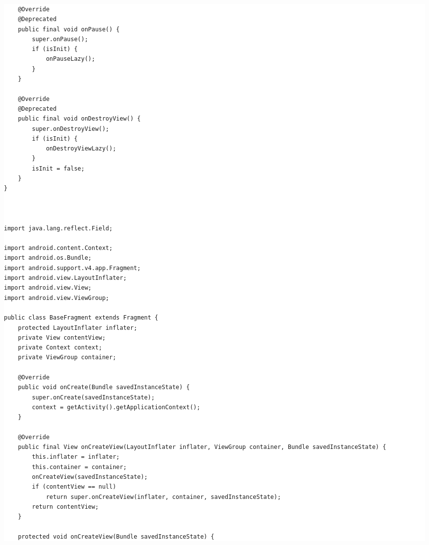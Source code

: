 		@Override
		@Deprecated
		public final void onPause() {
			super.onPause();
			if (isInit) {
				onPauseLazy();
			}
		}

		@Override
		@Deprecated
		public final void onDestroyView() {
			super.onDestroyView();
			if (isInit) {
				onDestroyViewLazy();
			}
			isInit = false;
		}
	}



	import java.lang.reflect.Field;

	import android.content.Context;
	import android.os.Bundle;
	import android.support.v4.app.Fragment;
	import android.view.LayoutInflater;
	import android.view.View;
	import android.view.ViewGroup;

	public class BaseFragment extends Fragment {
		protected LayoutInflater inflater;
		private View contentView;
		private Context context;
		private ViewGroup container;

		@Override
		public void onCreate(Bundle savedInstanceState) {
			super.onCreate(savedInstanceState);
			context = getActivity().getApplicationContext();
		}

		@Override
		public final View onCreateView(LayoutInflater inflater, ViewGroup container, Bundle savedInstanceState) {
			this.inflater = inflater;
			this.container = container;
			onCreateView(savedInstanceState);
			if (contentView == null)
				return super.onCreateView(inflater, container, savedInstanceState);
			return contentView;
		}

		protected void onCreateView(Bundle savedInstanceState) {
